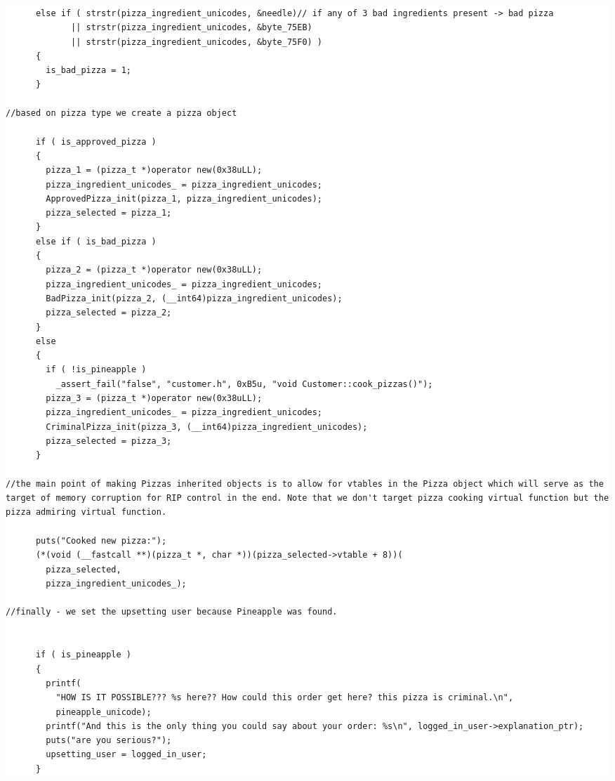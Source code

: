 ```
      else if ( strstr(pizza_ingredient_unicodes, &needle)// if any of 3 bad ingredients present -> bad pizza
             || strstr(pizza_ingredient_unicodes, &byte_75EB)
             || strstr(pizza_ingredient_unicodes, &byte_75F0) )
      {
        is_bad_pizza = 1;
      }

//based on pizza type we create a pizza object

      if ( is_approved_pizza )
      {
        pizza_1 = (pizza_t *)operator new(0x38uLL);
        pizza_ingredient_unicodes_ = pizza_ingredient_unicodes;
        ApprovedPizza_init(pizza_1, pizza_ingredient_unicodes);
        pizza_selected = pizza_1;
      }
      else if ( is_bad_pizza )
      {
        pizza_2 = (pizza_t *)operator new(0x38uLL);
        pizza_ingredient_unicodes_ = pizza_ingredient_unicodes;
        BadPizza_init(pizza_2, (__int64)pizza_ingredient_unicodes);
        pizza_selected = pizza_2;
      }
      else
      {
        if ( !is_pineapple )
          _assert_fail("false", "customer.h", 0xB5u, "void Customer::cook_pizzas()");
        pizza_3 = (pizza_t *)operator new(0x38uLL);
        pizza_ingredient_unicodes_ = pizza_ingredient_unicodes;
        CriminalPizza_init(pizza_3, (__int64)pizza_ingredient_unicodes);
        pizza_selected = pizza_3;
      }

//the main point of making Pizzas inherited objects is to allow for vtables in the Pizza object which will serve as the target of memory corruption for RIP control in the end. Note that we don't target pizza cooking virtual function but the pizza admiring virtual function.

      puts("Cooked new pizza:");
      (*(void (__fastcall **)(pizza_t *, char *))(pizza_selected->vtable + 8))(
        pizza_selected,
        pizza_ingredient_unicodes_);

//finally - we set the upsetting user because Pineapple was found.


      if ( is_pineapple )
      {
        printf(
          "HOW IS IT POSSIBLE??? %s here?? How could this order get here? this pizza is criminal.\n",
          pineapple_unicode);
        printf("And this is the only thing you could say about your order: %s\n", logged_in_user->explanation_ptr);
        puts("are you serious?");
        upsetting_user = logged_in_user;
      }

```
